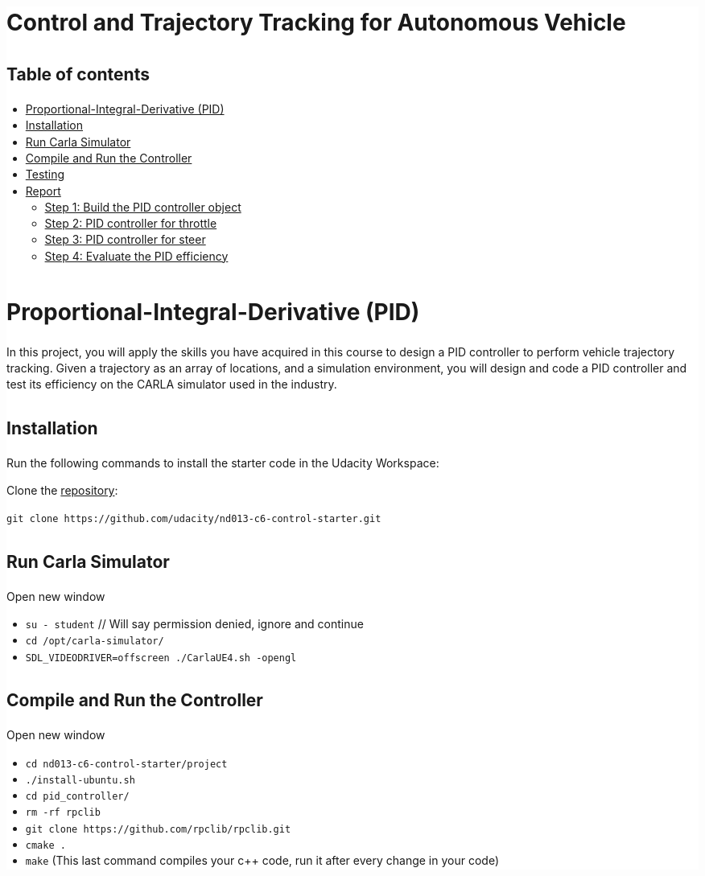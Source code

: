 # Control and Trajectory Tracking for Autonomous Vehicle

## Table of contents
- [Proportional-Integral-Derivative (PID)](#proportional-integral-derivative-pid)
- [Installation](#installation)
- [Run Carla Simulator](#run-carla-simulator)
- [Compile and Run the Controller](#compile-and-run-the-controller)
- [Testing](#testing)
- [Report](#report)
    - [Step 1: Build the PID controller object](#step-1-build-the-pid-controller-object)
    - [Step 2: PID controller for throttle](#step-2-pid-controller-for-throttle)
    - [Step 3: PID controller for steer](#step-3-pid-controller-for-steer)
    - [Step 4: Evaluate the PID efficiency](#step-4-evaluate-the-pid-efficiency)

# Proportional-Integral-Derivative (PID)

In this project, you will apply the skills you have acquired in this course to design a PID controller to perform vehicle trajectory tracking. Given a trajectory as an array of locations, and a simulation environment, you will design and code a PID controller and test its efficiency on the CARLA simulator used in the industry.

## Installation

Run the following commands to install the starter code in the Udacity Workspace:

Clone the <a href="https://github.com/udacity/nd013-c6-control-starter/tree/master" target="_blank">repository</a>:

`git clone https://github.com/udacity/nd013-c6-control-starter.git`

## Run Carla Simulator

Open new window

* `su - student`
// Will say permission denied, ignore and continue
* `cd /opt/carla-simulator/`
* `SDL_VIDEODRIVER=offscreen ./CarlaUE4.sh -opengl`

## Compile and Run the Controller

Open new window

* `cd nd013-c6-control-starter/project`
* `./install-ubuntu.sh`
* `cd pid_controller/`
* `rm -rf rpclib`
* `git clone https://github.com/rpclib/rpclib.git`
* `cmake .`
* `make` (This last command compiles your c++ code, run it after every change in your code)
